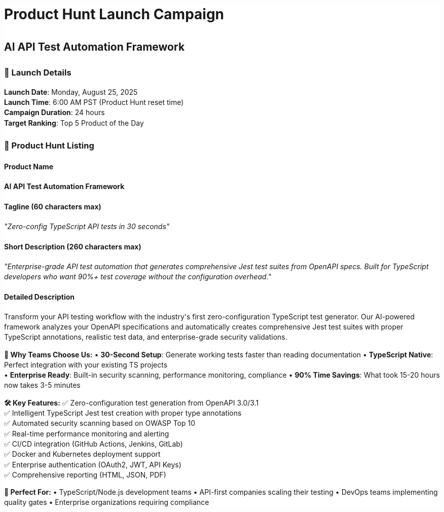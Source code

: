 # Product Hunt Launch Campaign
## AI API Test Automation Framework

### 🚀 Launch Details

**Launch Date**: Monday, August 25, 2025  
**Launch Time**: 6:00 AM PST (Product Hunt reset time)  
**Campaign Duration**: 24 hours  
**Target Ranking**: Top 5 Product of the Day  

### 📝 Product Hunt Listing

#### Product Name
**AI API Test Automation Framework**

#### Tagline (60 characters max)
*"Zero-config TypeScript API tests in 30 seconds"*

#### Short Description (260 characters max)
*"Enterprise-grade API test automation that generates comprehensive Jest test suites from OpenAPI specs. Built for TypeScript developers who want 90%+ test coverage without the configuration overhead."*

#### Detailed Description

Transform your API testing workflow with the industry's first zero-configuration TypeScript test generator. Our AI-powered framework analyzes your OpenAPI specifications and automatically creates comprehensive Jest test suites with proper TypeScript annotations, realistic test data, and enterprise-grade security validations.

**🎯 Why Teams Choose Us:**
• **30-Second Setup**: Generate working tests faster than reading documentation
• **TypeScript Native**: Perfect integration with your existing TS projects  
• **Enterprise Ready**: Built-in security scanning, performance monitoring, compliance
• **90% Time Savings**: What took 15-20 hours now takes 3-5 minutes

**🛠 Key Features:**
✅ Zero-configuration test generation from OpenAPI 3.0/3.1  
✅ Intelligent TypeScript Jest test creation with proper type annotations  
✅ Automated security scanning based on OWASP Top 10  
✅ Real-time performance monitoring and alerting  
✅ CI/CD integration (GitHub Actions, Jenkins, GitLab)  
✅ Docker and Kubernetes deployment support  
✅ Enterprise authentication (OAuth2, JWT, API Keys)  
✅ Comprehensive reporting (HTML, JSON, PDF)  

**🎯 Perfect For:**
• TypeScript/Node.js development teams
• API-first companies scaling their testing
• DevOps teams implementing quality gates
• Enterprise organizations requiring compliance
